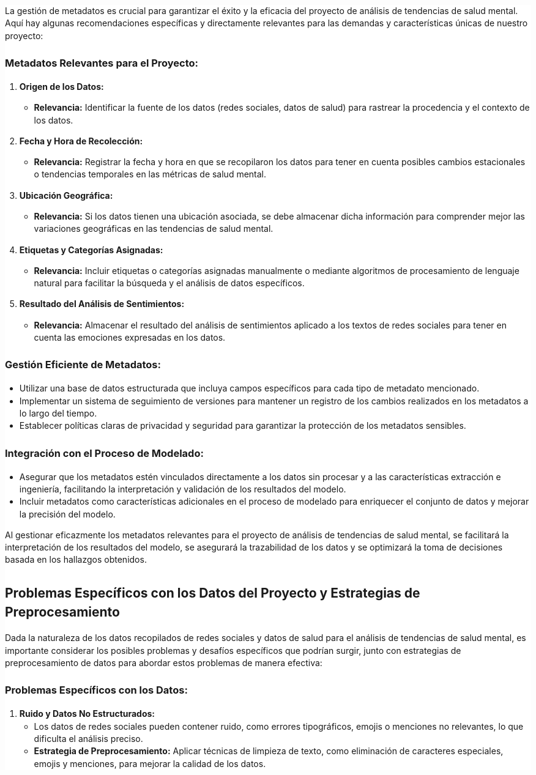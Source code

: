 La gestión de metadatos es crucial para garantizar el éxito y la eficacia del proyecto de análisis de tendencias de salud mental. Aquí hay algunas recomendaciones específicas y directamente relevantes para las demandas y características únicas de nuestro proyecto:

### Metadatos Relevantes para el Proyecto:
1. **Origen de los Datos:**
   - **Relevancia:** Identificar la fuente de los datos (redes sociales, datos de salud) para rastrear la procedencia y el contexto de los datos.

2. **Fecha y Hora de Recolección:**
   - **Relevancia:** Registrar la fecha y hora en que se recopilaron los datos para tener en cuenta posibles cambios estacionales o tendencias temporales en las métricas de salud mental.

3. **Ubicación Geográfica:**
   - **Relevancia:** Si los datos tienen una ubicación asociada, se debe almacenar dicha información para comprender mejor las variaciones geográficas en las tendencias de salud mental.

4. **Etiquetas y Categorías Asignadas:**
   - **Relevancia:** Incluir etiquetas o categorías asignadas manualmente o mediante algoritmos de procesamiento de lenguaje natural para facilitar la búsqueda y el análisis de datos específicos.

5. **Resultado del Análisis de Sentimientos:**
   - **Relevancia:** Almacenar el resultado del análisis de sentimientos aplicado a los textos de redes sociales para tener en cuenta las emociones expresadas en los datos.

### Gestión Eficiente de Metadatos:
- Utilizar una base de datos estructurada que incluya campos específicos para cada tipo de metadato mencionado.
- Implementar un sistema de seguimiento de versiones para mantener un registro de los cambios realizados en los metadatos a lo largo del tiempo.
- Establecer políticas claras de privacidad y seguridad para garantizar la protección de los metadatos sensibles.

### Integración con el Proceso de Modelado:
- Asegurar que los metadatos estén vinculados directamente a los datos sin procesar y a las características extracción e ingeniería, facilitando la interpretación y validación de los resultados del modelo.
- Incluir metadatos como características adicionales en el proceso de modelado para enriquecer el conjunto de datos y mejorar la precisión del modelo.

Al gestionar eficazmente los metadatos relevantes para el proyecto de análisis de tendencias de salud mental, se facilitará la interpretación de los resultados del modelo, se asegurará la trazabilidad de los datos y se optimizará la toma de decisiones basada en los hallazgos obtenidos.

## Problemas Específicos con los Datos del Proyecto y Estrategias de Preprocesamiento

Dada la naturaleza de los datos recopilados de redes sociales y datos de salud para el análisis de tendencias de salud mental, es importante considerar los posibles problemas y desafíos específicos que podrían surgir, junto con estrategias de preprocesamiento de datos para abordar estos problemas de manera efectiva:

### Problemas Específicos con los Datos:
1. **Ruido y Datos No Estructurados:**
   - Los datos de redes sociales pueden contener ruido, como errores tipográficos, emojis o menciones no relevantes, lo que dificulta el análisis preciso.
   - **Estrategia de Preprocesamiento:** Aplicar técnicas de limpieza de texto, como eliminación de caracteres especiales, emojis y menciones, para mejorar la calidad de los datos.
